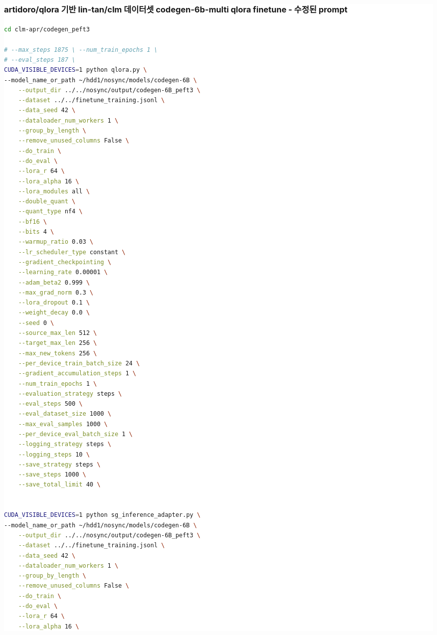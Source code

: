 ### artidoro/qlora 기반 lin-tan/clm 데이터셋 codegen-6b-multi qlora finetune - 수정된 prompt
```bash
cd clm-apr/codegen_peft3

# --max_steps 1875 \ --num_train_epochs 1 \
# --eval_steps 187 \ 
CUDA_VISIBLE_DEVICES=1 python qlora.py \
--model_name_or_path ~/hdd1/nosync/models/codegen-6B \
    --output_dir ../../nosync/output/codegen-6B_peft3 \
    --dataset ../../finetune_training.jsonl \
    --data_seed 42 \
    --dataloader_num_workers 1 \
    --group_by_length \
    --remove_unused_columns False \
    --do_train \
    --do_eval \
    --lora_r 64 \
    --lora_alpha 16 \
    --lora_modules all \
    --double_quant \
    --quant_type nf4 \
    --bf16 \
    --bits 4 \
    --warmup_ratio 0.03 \
    --lr_scheduler_type constant \
    --gradient_checkpointing \
    --learning_rate 0.00001 \
    --adam_beta2 0.999 \
    --max_grad_norm 0.3 \
    --lora_dropout 0.1 \
    --weight_decay 0.0 \
    --seed 0 \
    --source_max_len 512 \
    --target_max_len 256 \
    --max_new_tokens 256 \
    --per_device_train_batch_size 24 \
    --gradient_accumulation_steps 1 \
    --num_train_epochs 1 \
    --evaluation_strategy steps \
    --eval_steps 500 \
    --eval_dataset_size 1000 \
    --max_eval_samples 1000 \
    --per_device_eval_batch_size 1 \
    --logging_strategy steps \
    --logging_steps 10 \
    --save_strategy steps \
    --save_steps 1000 \
    --save_total_limit 40 \


CUDA_VISIBLE_DEVICES=1 python sg_inference_adapter.py \
--model_name_or_path ~/hdd1/nosync/models/codegen-6B \
    --output_dir ../../nosync/output/codegen-6B_peft3 \
    --dataset ../../finetune_training.jsonl \
    --data_seed 42 \
    --dataloader_num_workers 1 \
    --group_by_length \
    --remove_unused_columns False \
    --do_train \
    --do_eval \
    --lora_r 64 \
    --lora_alpha 16 \
```